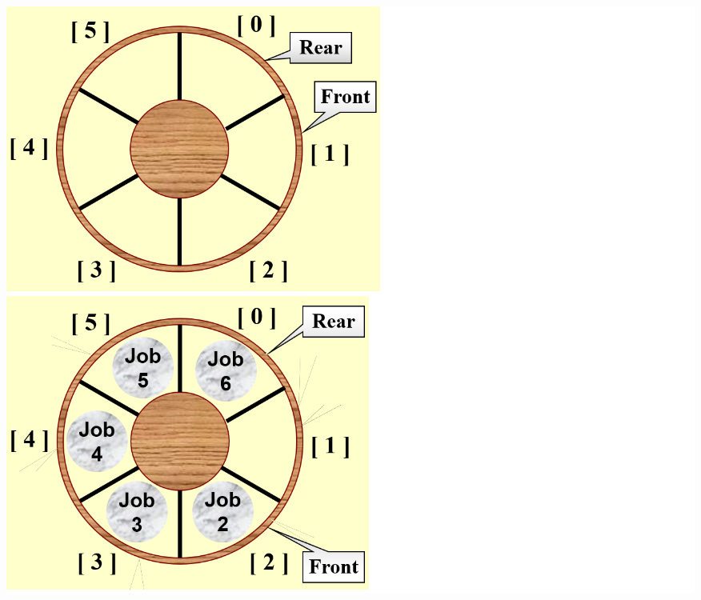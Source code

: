 <img src="picture/3-3.png" alt="3-3" style="zoom: 64%;" /><img src="picture/3-4.png" alt="3-4" style="zoom: 64%;" />
